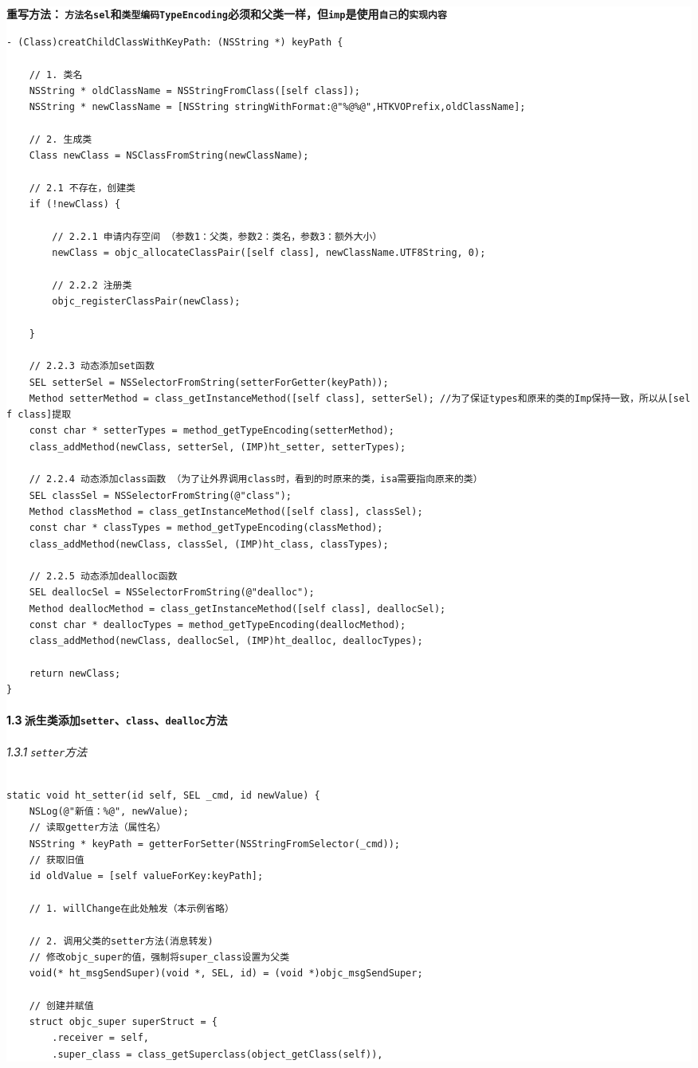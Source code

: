 **重写方法： `方法名sel`和`类型编码TypeEncoding`必须和父类一样，但`imp`是使用`自己`的`实现内容`**
```
- (Class)creatChildClassWithKeyPath: (NSString *) keyPath {
    
    // 1. 类名
    NSString * oldClassName = NSStringFromClass([self class]);
    NSString * newClassName = [NSString stringWithFormat:@"%@%@",HTKVOPrefix,oldClassName];
    
    // 2. 生成类
    Class newClass = NSClassFromString(newClassName);
    
    // 2.1 不存在，创建类
    if (!newClass) {
        
        // 2.2.1 申请内存空间 （参数1：父类，参数2：类名，参数3：额外大小）
        newClass = objc_allocateClassPair([self class], newClassName.UTF8String, 0);
        
        // 2.2.2 注册类
        objc_registerClassPair(newClass);
        
    }
    
    // 2.2.3 动态添加set函数
    SEL setterSel = NSSelectorFromString(setterForGetter(keyPath));
    Method setterMethod = class_getInstanceMethod([self class], setterSel); //为了保证types和原来的类的Imp保持一致，所以从[self class]提取
    const char * setterTypes = method_getTypeEncoding(setterMethod);
    class_addMethod(newClass, setterSel, (IMP)ht_setter, setterTypes);
    
    // 2.2.4 动态添加class函数 （为了让外界调用class时，看到的时原来的类，isa需要指向原来的类）
    SEL classSel = NSSelectorFromString(@"class");
    Method classMethod = class_getInstanceMethod([self class], classSel);
    const char * classTypes = method_getTypeEncoding(classMethod);
    class_addMethod(newClass, classSel, (IMP)ht_class, classTypes);
    
    // 2.2.5 动态添加dealloc函数
    SEL deallocSel = NSSelectorFromString(@"dealloc");
    Method deallocMethod = class_getInstanceMethod([self class], deallocSel);
    const char * deallocTypes = method_getTypeEncoding(deallocMethod);
    class_addMethod(newClass, deallocSel, (IMP)ht_dealloc, deallocTypes);
    
    return newClass;
}
```
####  1.3  派生类添加`setter`、`class`、`dealloc`方法
###### 1.3.1 `setter`方法
```
static void ht_setter(id self, SEL _cmd, id newValue) {
    NSLog(@"新值：%@", newValue);
    // 读取getter方法（属性名）
    NSString * keyPath = getterForSetter(NSStringFromSelector(_cmd));
    // 获取旧值
    id oldValue = [self valueForKey:keyPath];

    // 1. willChange在此处触发（本示例省略）

    // 2. 调用父类的setter方法(消息转发)
    // 修改objc_super的值，强制将super_class设置为父类
    void(* ht_msgSendSuper)(void *, SEL, id) = (void *)objc_msgSendSuper;

    // 创建并赋值
    struct objc_super superStruct = {
        .receiver = self,
        .super_class = class_getSuperclass(object_getClass(self)),
```
